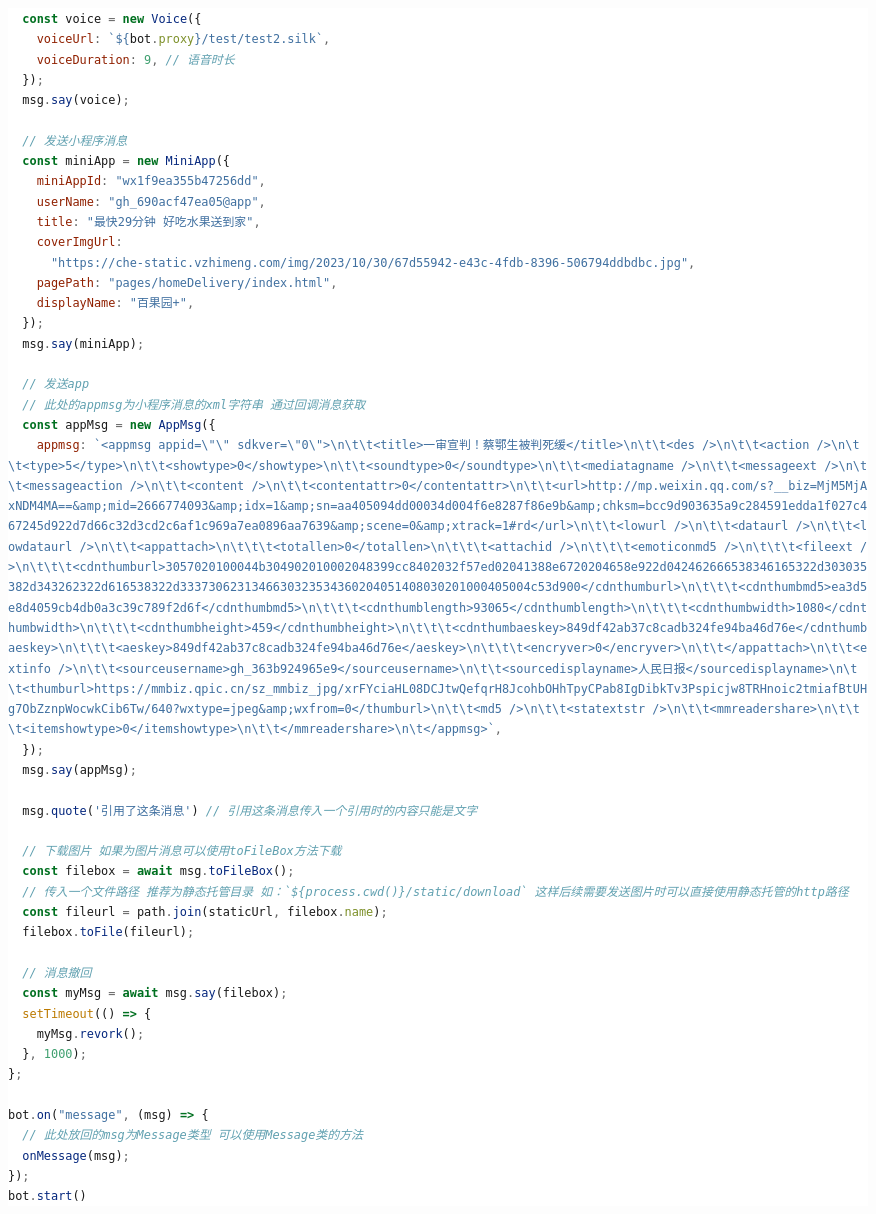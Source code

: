 ```javascript
  const voice = new Voice({
    voiceUrl: `${bot.proxy}/test/test2.silk`,
    voiceDuration: 9, // 语音时长
  });
  msg.say(voice);

  // 发送小程序消息
  const miniApp = new MiniApp({
    miniAppId: "wx1f9ea355b47256dd",
    userName: "gh_690acf47ea05@app",
    title: "最快29分钟 好吃水果送到家",
    coverImgUrl:
      "https://che-static.vzhimeng.com/img/2023/10/30/67d55942-e43c-4fdb-8396-506794ddbdbc.jpg",
    pagePath: "pages/homeDelivery/index.html",
    displayName: "百果园+",
  });
  msg.say(miniApp);

  // 发送app
  // 此处的appmsg为小程序消息的xml字符串 通过回调消息获取
  const appMsg = new AppMsg({
    appmsg: `<appmsg appid=\"\" sdkver=\"0\">\n\t\t<title>一审宣判！蔡鄂生被判死缓</title>\n\t\t<des />\n\t\t<action />\n\t\t<type>5</type>\n\t\t<showtype>0</showtype>\n\t\t<soundtype>0</soundtype>\n\t\t<mediatagname />\n\t\t<messageext />\n\t\t<messageaction />\n\t\t<content />\n\t\t<contentattr>0</contentattr>\n\t\t<url>http://mp.weixin.qq.com/s?__biz=MjM5MjAxNDM4MA==&amp;mid=2666774093&amp;idx=1&amp;sn=aa405094dd00034d004f6e8287f86e9b&amp;chksm=bcc9d903635a9c284591edda1f027c467245d922d7d66c32d3cd2c6af1c969a7ea0896aa7639&amp;scene=0&amp;xtrack=1#rd</url>\n\t\t<lowurl />\n\t\t<dataurl />\n\t\t<lowdataurl />\n\t\t<appattach>\n\t\t\t<totallen>0</totallen>\n\t\t\t<attachid />\n\t\t\t<emoticonmd5 />\n\t\t\t<fileext />\n\t\t\t<cdnthumburl>3057020100044b304902010002048399cc8402032f57ed02041388e6720204658e922d042462666538346165322d303035382d343262322d616538322d3337306231346630323534360204051408030201000405004c53d900</cdnthumburl>\n\t\t\t<cdnthumbmd5>ea3d5e8d4059cb4db0a3c39c789f2d6f</cdnthumbmd5>\n\t\t\t<cdnthumblength>93065</cdnthumblength>\n\t\t\t<cdnthumbwidth>1080</cdnthumbwidth>\n\t\t\t<cdnthumbheight>459</cdnthumbheight>\n\t\t\t<cdnthumbaeskey>849df42ab37c8cadb324fe94ba46d76e</cdnthumbaeskey>\n\t\t\t<aeskey>849df42ab37c8cadb324fe94ba46d76e</aeskey>\n\t\t\t<encryver>0</encryver>\n\t\t</appattach>\n\t\t<extinfo />\n\t\t<sourceusername>gh_363b924965e9</sourceusername>\n\t\t<sourcedisplayname>人民日报</sourcedisplayname>\n\t\t<thumburl>https://mmbiz.qpic.cn/sz_mmbiz_jpg/xrFYciaHL08DCJtwQefqrH8JcohbOHhTpyCPab8IgDibkTv3Pspicjw8TRHnoic2tmiafBtUHg7ObZznpWocwkCib6Tw/640?wxtype=jpeg&amp;wxfrom=0</thumburl>\n\t\t<md5 />\n\t\t<statextstr />\n\t\t<mmreadershare>\n\t\t\t<itemshowtype>0</itemshowtype>\n\t\t</mmreadershare>\n\t</appmsg>`,
  });
  msg.say(appMsg);

  msg.quote('引用了这条消息') // 引用这条消息传入一个引用时的内容只能是文字

  // 下载图片 如果为图片消息可以使用toFileBox方法下载
  const filebox = await msg.toFileBox();
  // 传入一个文件路径 推荐为静态托管目录 如：`${process.cwd()}/static/download` 这样后续需要发送图片时可以直接使用静态托管的http路径
  const fileurl = path.join(staticUrl, filebox.name);
  filebox.toFile(fileurl);

  // 消息撤回
  const myMsg = await msg.say(filebox);
  setTimeout(() => {
    myMsg.revork();
  }, 1000);
};

bot.on("message", (msg) => {
  // 此处放回的msg为Message类型 可以使用Message类的方法
  onMessage(msg);
});
bot.start()
```